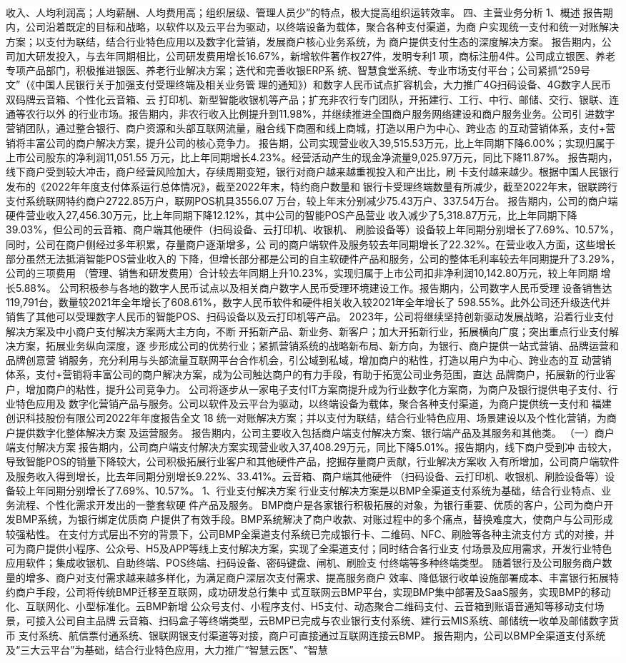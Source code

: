 收入、人均利润高；人均薪酬、人均费用高；组织层级、管理人员少”的特点，极大提高组织运转效率。
四、主营业务分析
1、概述
报告期内，公司沿着既定的目标和战略，以软件以及云平台为驱动，以终端设备为载体，聚合各种支付渠道，为商
户实现统一支付和统一对账解决方案；以支付为联结，结合行业特色应用以及数字化营销，发展商户核心业务系统，为
商户提供支付生态的深度解决方案。
报告期内，公司加大研发投入，与去年同期相比，公司研发费用增长16.67%，新增软件著作权27件，发明专利1
项，商标注册4件。公司成立银医、养老专项产品部门，积极推进银医、养老行业解决方案；迭代和完善收银ERP系
统、智慧食堂系统、专业市场支付平台；公司紧抓“259号文”（《中国人民银行关于加强支付受理终端及相关业务管
理的通知》）和数字人民币试点扩容机会，大力推广4G扫码设备、4G数字人民币双码牌云音箱、个性化云音箱、云
打印机、新型智能收银机等产品；扩充非农行专门团队，开拓建行、工行、中行、邮储、交行、银联、连通等农行以外
的行业市场。报告期内，非农行收入比例提升到11.98%，并继续推进全国商户服务网络建设和商户服务业务。公司引
进数字营销团队，通过整合银行、商户资源和头部互联网流量，融合线下商圈和线上商城，打造以用户为中心、跨业态
的互动营销体系，支付+营销将丰富公司的商户解决方案，提升公司的核心竞争力。
报告期，公司实现营业收入39,515.53万元，比上年同期下降6.00%；实现归属于上市公司股东的净利润11,051.55
万元，比上年同期增长4.23%。经营活动产生的现金净流量9,025.97万元，同比下降11.87%。
报告期内，线下商户受到较大冲击，商户经营风险加大，存续周期变短，银行对商户越来越重视投入和产出比，刷
卡支付越来越少。根据中国人民银行发布的《2022年年度支付体系运行总体情况》，截至2022年末，特约商户数量和
银行卡受理终端数量有所减少，截至2022年末，银联跨行支付系统联网特约商户2722.85万户，联网POS机具3556.07
万台，较上年末分别减少75.43万户、337.54万台。
报告期内，公司的商户端硬件营业收入27,456.30万元，比上年同期下降12.12%，其中公司的智能POS产品营业
收入减少了5,318.87万元，比上年同期下降39.03%，但公司的云音箱、商户端其他硬件（扫码设备、云打印机、收银机、
刷脸设备等）设备较上年同期分别增长了7.69%、10.57%，同时，公司在商户侧经过多年积累，存量商户逐渐增多，公
司的商户端软件及服务较去年同期增长了22.32%。在营业收入方面，这些增长部分虽然无法抵消智能POS营业收入的
下降，但增长部分都是公司的自主软硬件产品和服务，公司的整体毛利率较去年同期提升了3.29%，公司的三项费用
（管理、销售和研发费用）合计较去年同期上升10.23%，实现归属于上市公司扣非净利润10,142.80万元，较上年同期
增长5.88%。
公司积极参与各地的数字人民币试点以及相关商户数字人民币受理环境建设工作。报告期内，公司数字人民币受理
设备销售达119,791台，数量较2021年全年增长了608.61%，数字人民币软件和硬件相关收入较2021年全年增长了
598.55%。此外公司还升级迭代并销售了其他可以受理数字人民币的智能POS、扫码设备以及云打印机等产品。
2023年，公司将继续坚持创新驱动发展战略，沿着行业支付解决方案及中小商户支付解决方案两大主方向，不断
开拓新产品、新业务、新客户；加大开拓新行业，拓展横向广度；突出重点行业支付解决方案，拓展业务纵向深度，逐
步形成公司的优势行业；紧抓营销系统的战略新布局、新方向，为银行、商户提供一站式营销、品牌运营和品牌创意营
销服务，充分利用与头部流量互联网平台合作机会，引公域到私域，增加商户的粘性，打造以用户为中心、跨业态的互
动营销体系，支付+营销将丰富公司的商户解决方案，成为公司触达商户的有力手段，有助于拓宽公司业务范围，直达
品牌商户，拓展新的行业客户，增加商户的粘性，提升公司竞争力。
公司将逐步从一家电子支付IT方案商提升成为行业数字化方案商，为商户及银行提供电子支付、行业特色应用及
数字化营销产品与服务。公司以软件及云平台为驱动，以终端设备为载体，聚合各种支付渠道，为商户提供统一支付和
福建创识科技股份有限公司2022年年度报告全文
18
统一对账解决方案；并以支付为联结，结合行业特色应用、场景建设以及个性化营销，为商户提供数字化整体解决方案
及运营服务。
报告期内，公司主要收入包括商户端支付解决方案、银行端产品及其服务和其他类。
（一）商户端支付解决方案
报告期内，公司商户端支付解决方案实现营业收入37,408.29万元，同比下降5.01%。报告期内，线下商户受到冲
击较大，导致智能POS的销量下降较大，公司积极拓展行业客户和其他硬件产品，挖掘存量商户贡献，行业解决方案收
入有所增加，公司商户端软件及服务收入得到增长，比去年同期分别增长9.22%、33.41%。云音箱、商户端其他硬件
（扫码设备、云打印机、收银机、刷脸设备等）设备较上年同期分别增长了7.69%、10.57%。
1、行业支付解决方案
行业支付解决方案是以BMP全渠道支付系统为基础，结合行业特点、业务流程、个性化需求开发出的一整套软硬
件产品及服务。
BMP商户是各家银行积极拓展的对象，为银行重要、优质的客户，公司为商户开发BMP系统，为银行绑定优质商
户提供了有效手段。BMP系统解决了商户收款、对账过程中的多个痛点，替换难度大，使商户与公司形成较强粘性。
在支付方式层出不穷的背景下，公司BMP全渠道支付系统已完成银行卡、二维码、NFC、刷脸等各种主流支付方
式的对接，并可为商户提供小程序、公众号、H5及APP等线上支付解决方案，实现了全渠道支付；同时结合各行业支
付场景及应用需求，开发行业特色应用软件；集成收银机、自助终端、POS终端、扫码设备、密码键盘、闸机、刷脸支
付终端等多种终端类型。
随着银行及公司服务商户数量的增多、商户对支付需求越来越多样化，为满足商户深层次支付需求、提高服务商户
效率、降低银行收单设施部署成本、丰富银行拓展特约商户手段，公司将传统BMP迁移至互联网，成功研发总行集中
式互联网云BMP平台，实现BMP集中部署及SaaS服务，实现BMP的移动化、互联网化、小型标准化。云BMP新增
公众号支付、小程序支付、H5支付、动态聚合二维码支付、云音箱到账语音通知等移动支付场景，可接入公司自主品牌
云音箱、扫码盒子等终端类型，云BMP已完成与农业银行支付系统、建行云MIS系统、邮储统一收单及邮储数字货币
支付系统、航信票付通系统、银联网银支付渠道等对接，商户可直接通过互联网连接云BMP。
报告期内，公司以BMP全渠道支付系统及“三大云平台”为基础，结合行业特色应用，大力推广“智慧云医”、“智慧
